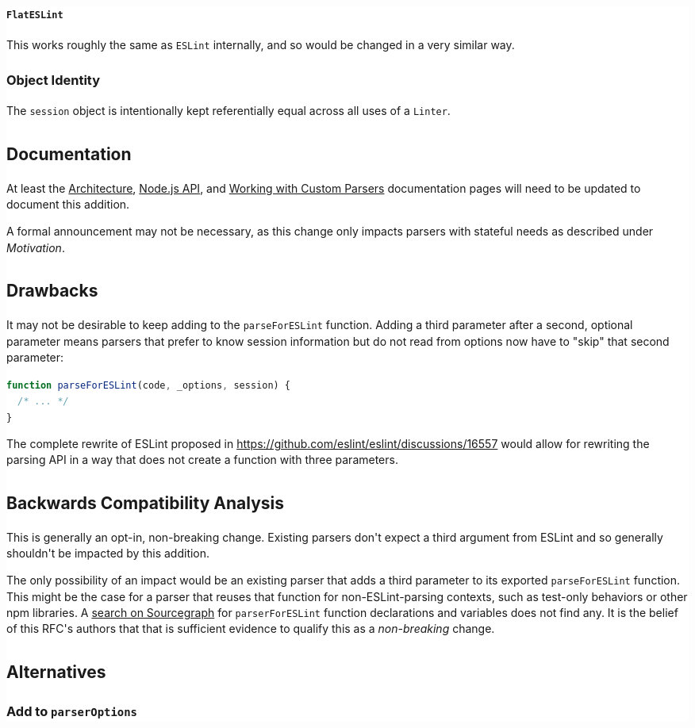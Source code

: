 #### `FlatESLint`

This works roughly the same as `ESLint` internally, and so would be changed in a very similar way.

### Object Identity

The `session` object is intentionally kept referentially equal across all uses of a `Linter`.

## Documentation

At least the [Architecture](https://eslint.org/docs/latest/developer-guide/architecture), [Node.js API](https://eslint.org/docs/latest/developer-guide/nodejs-api), and [Working with Custom Parsers](https://eslint.org/docs/latest/developer-guide/working-with-custom-parsers) documentation pages will need to be updated to document this addition.

A formal announcement may not be necessary, as this change only impacts parsers with stateful needs as described under _Motivation_.

## Drawbacks

It may not be desirable to keep adding to the `parseForESLint` function.
Adding a third parameter after a second, optional parameter means parsers that prefer to know session information but do not read from options now have to "skip" that second parameter:

```js
function parseForESLint(code, _options, session) {
  /* ... */
}
```

The complete rewrite of ESLint proposed in https://github.com/eslint/eslint/discussions/16557 would allow for rewriting the parsing API in a way that does not create a function with three parameters.

## Backwards Compatibility Analysis

This is generally an opt-in, non-breaking change.
Existing parsers don't expect a third argument from ESLint and so generally shouldn't be impacted by this addition.

The only possibility of an impact would be an existing parser that adds a third parameter to its exported `parseForESLint` function.
This might be the case for a parser that reuses that function for non-ESLint-parsing contexts, such as test-only behaviors or other npm libraries.
A [search on Sourcegraph](https://sourcegraph.com/search?q=context:global+/%5E%5Cw*%28export.*%29%3F%28%28%28var%7Clet%7Cconst%29%5CW%2B%5Cw%2B%5CW%2B%29%7Cfunction%29+parseForESLint/+-file:.d.ts+-file:.js.flow+-file:%28%5E%7C/%29node_modules/+-file:.pnpm-store.*&patternType=standard&sm=0) for `parserForESLint` function declarations and variables does not find any.
It is the belief of this RFC's authors that that is sufficient evidence to qualify this as a _non-breaking_ change.

## Alternatives

### Add to `parserOptions`

